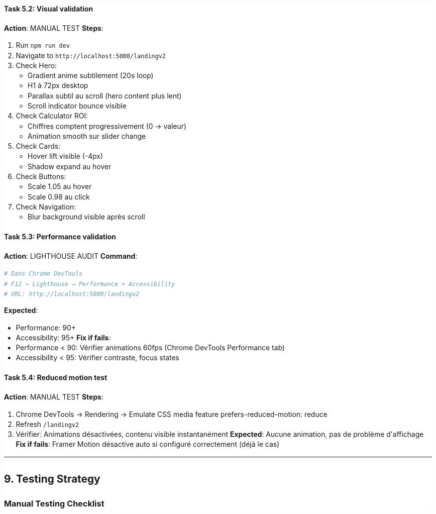 #### Task 5.2: Visual validation
**Action**: MANUAL TEST
**Steps**:
1. Run `npm run dev`
2. Navigate to `http://localhost:5000/landingv2`
3. Check Hero:
   - Gradient anime subtilement (20s loop)
   - H1 à 72px desktop
   - Parallax subtil au scroll (hero content plus lent)
   - Scroll indicator bounce visible
4. Check Calculator ROI:
   - Chiffres comptent progressivement (0 → valeur)
   - Animation smooth sur slider change
5. Check Cards:
   - Hover lift visible (-4px)
   - Shadow expand au hover
6. Check Buttons:
   - Scale 1.05 au hover
   - Scale 0.98 au click
7. Check Navigation:
   - Blur background visible après scroll

#### Task 5.3: Performance validation
**Action**: LIGHTHOUSE AUDIT
**Command**:
```bash
# Dans Chrome DevTools
# F12 → Lighthouse → Performance + Accessibility
# URL: http://localhost:5000/landingv2
```
**Expected**:
- Performance: 90+
- Accessibility: 95+
**Fix if fails**:
- Performance < 90: Vérifier animations 60fps (Chrome DevTools Performance tab)
- Accessibility < 95: Vérifier contraste, focus states

#### Task 5.4: Reduced motion test
**Action**: MANUAL TEST
**Steps**:
1. Chrome DevTools → Rendering → Emulate CSS media feature prefers-reduced-motion: reduce
2. Refresh `/landingv2`
3. Vérifier: Animations désactivées, contenu visible instantanément
**Expected**: Aucune animation, pas de problème d'affichage
**Fix if fails**: Framer Motion désactive auto si configuré correctement (déjà le cas)

---

## 9. Testing Strategy

### Manual Testing Checklist
